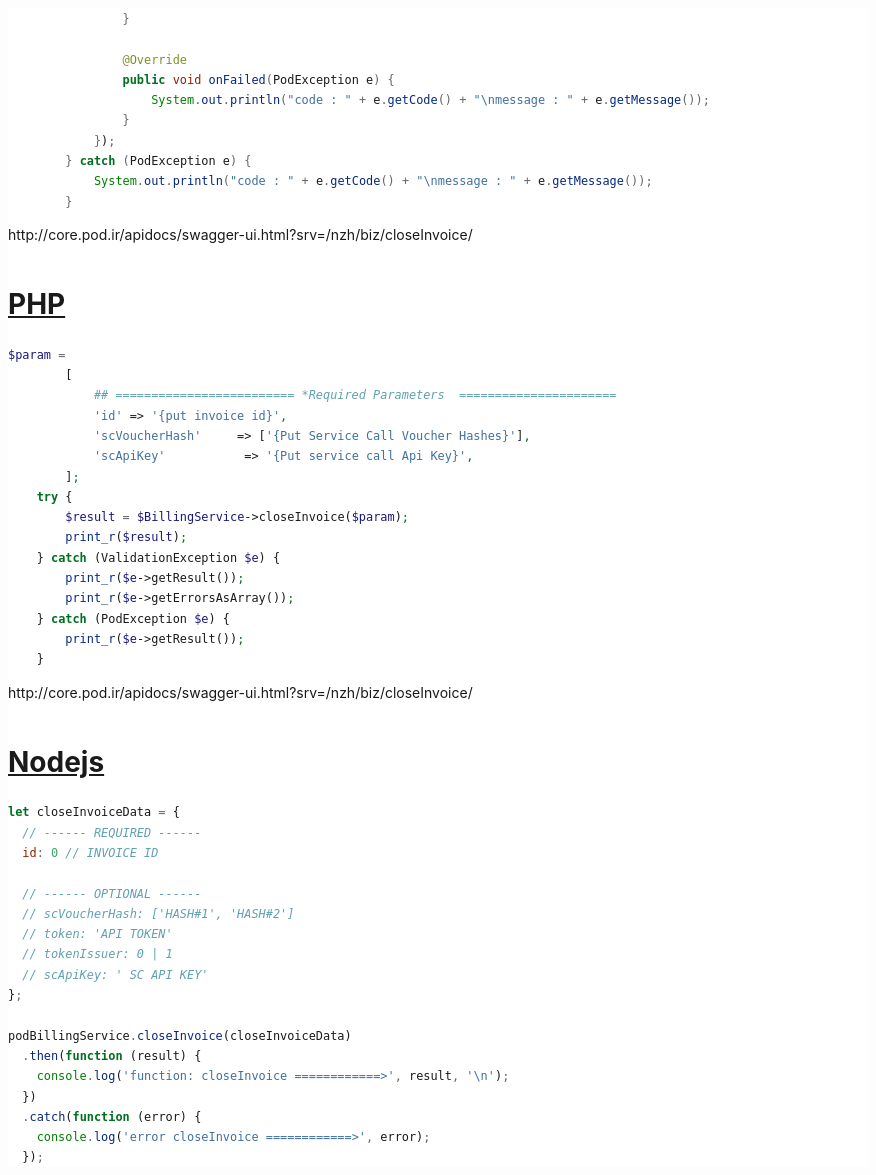 ``` java
                }

                @Override
                public void onFailed(PodException e) {
                    System.out.println("code : " + e.getCode() + "\nmessage : " + e.getMessage());
                }
            });
        } catch (PodException e) {
            System.out.println("code : " + e.getCode() + "\nmessage : " + e.getMessage());
        }

```
<div class="swaggerLink">http://core.pod.ir/apidocs/swagger-ui.html?srv=/nzh/biz/closeInvoice/</div>

# [PHP](#tab/php)

``` php
$param =
        [
            ## ========================= *Required Parameters  ======================
            'id' => '{put invoice id}',
            'scVoucherHash'     => ['{Put Service Call Voucher Hashes}'],
            'scApiKey'           => '{Put service call Api Key}',
        ];
    try {
        $result = $BillingService->closeInvoice($param);
        print_r($result);
    } catch (ValidationException $e) {
        print_r($e->getResult());
        print_r($e->getErrorsAsArray());
    } catch (PodException $e) {
        print_r($e->getResult());
    }

```
<div class="swaggerLink">http://core.pod.ir/apidocs/swagger-ui.html?srv=/nzh/biz/closeInvoice/</div>

# [Nodejs](#tab/nodejs)

``` javascript
let closeInvoiceData = {
  // ------ REQUIRED ------
  id: 0 // INVOICE ID

  // ------ OPTIONAL ------
  // scVoucherHash: ['HASH#1', 'HASH#2']
  // token: 'API TOKEN'
  // tokenIssuer: 0 | 1
  // scApiKey: ' SC API KEY'
};

podBillingService.closeInvoice(closeInvoiceData)
  .then(function (result) {
    console.log('function: closeInvoice ============>', result, '\n');
  })
  .catch(function (error) {
    console.log('error closeInvoice ============>', error);
  });


```